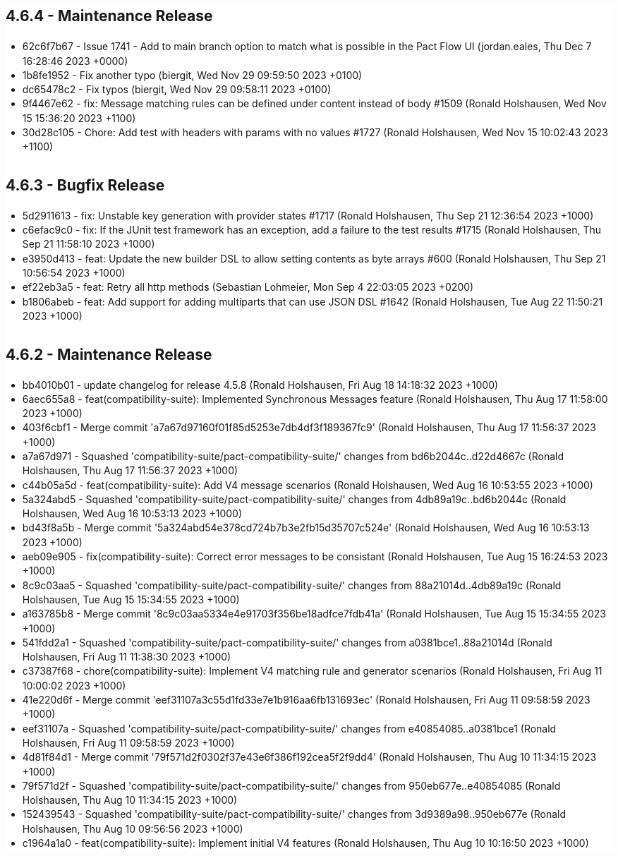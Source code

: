 ## 4.6.4 - Maintenance Release

* 62c6f7b67 - Issue 1741 - Add to main branch option to match what is possible in the Pact Flow UI (jordan.eales, Thu Dec 7 16:28:46 2023 +0000)
* 1b8fe1952 - Fix another typo (biergit, Wed Nov 29 09:59:50 2023 +0100)
* dc65478c2 - Fix typos (biergit, Wed Nov 29 09:58:11 2023 +0100)
* 9f4467e62 - fix: Message matching rules can be defined under content instead of body #1509 (Ronald Holshausen, Wed Nov 15 15:36:20 2023 +1100)
* 30d28c105 - Chore: Add test with headers with params with no values #1727 (Ronald Holshausen, Wed Nov 15 10:02:43 2023 +1100)

## 4.6.3 - Bugfix Release

* 5d2911613 - fix: Unstable key generation with provider states #1717 (Ronald Holshausen, Thu Sep 21 12:36:54 2023 +1000)
* c6efac9c0 - fix: If the JUnit test framework has an exception, add a failure to the test results #1715 (Ronald Holshausen, Thu Sep 21 11:58:10 2023 +1000)
* e3950d413 - feat: Update the new builder DSL to allow setting contents as byte arrays #600 (Ronald Holshausen, Thu Sep 21 10:56:54 2023 +1000)
* ef22eb3a5 - feat: Retry all http methods (Sebastian Lohmeier, Mon Sep 4 22:03:05 2023 +0200)
* b1806abeb - feat: Add support for adding multiparts that can use JSON DSL #1642 (Ronald Holshausen, Tue Aug 22 11:50:21 2023 +1000)

## 4.6.2 - Maintenance Release

* bb4010b01 - update changelog for release 4.5.8 (Ronald Holshausen, Fri Aug 18 14:18:32 2023 +1000)
* 6aec655a8 - feat(compatibility-suite): Implemented Synchronous Messages feature (Ronald Holshausen, Thu Aug 17 11:58:00 2023 +1000)
* 403f6cbf1 - Merge commit 'a7a67d97160f01f85d5253e7db4df3f189367fc9' (Ronald Holshausen, Thu Aug 17 11:56:37 2023 +1000)
* a7a67d971 - Squashed 'compatibility-suite/pact-compatibility-suite/' changes from bd6b2044c..d22d4667c (Ronald Holshausen, Thu Aug 17 11:56:37 2023 +1000)
* c44b05a5d - feat(compatibility-suite): Add V4 message scenarios (Ronald Holshausen, Wed Aug 16 10:53:55 2023 +1000)
* 5a324abd5 - Squashed 'compatibility-suite/pact-compatibility-suite/' changes from 4db89a19c..bd6b2044c (Ronald Holshausen, Wed Aug 16 10:53:13 2023 +1000)
* bd43f8a5b - Merge commit '5a324abd54e378cd724b7b3e2fb15d35707c524e' (Ronald Holshausen, Wed Aug 16 10:53:13 2023 +1000)
* aeb09e905 - fix(compatibility-suite): Correct error messages to be consistant (Ronald Holshausen, Tue Aug 15 16:24:53 2023 +1000)
* 8c9c03aa5 - Squashed 'compatibility-suite/pact-compatibility-suite/' changes from 88a21014d..4db89a19c (Ronald Holshausen, Tue Aug 15 15:34:55 2023 +1000)
* a163785b8 - Merge commit '8c9c03aa5334e4e91703f356be18adfce7fdb41a' (Ronald Holshausen, Tue Aug 15 15:34:55 2023 +1000)
* 541fdd2a1 - Squashed 'compatibility-suite/pact-compatibility-suite/' changes from a0381bce1..88a21014d (Ronald Holshausen, Fri Aug 11 11:38:30 2023 +1000)
* c37387f68 - chore(compatibility-suite): Implement V4 matching rule and generator scenarios (Ronald Holshausen, Fri Aug 11 10:00:02 2023 +1000)
* 41e220d6f - Merge commit 'eef31107a3c55d1fd33e7e1b916aa6fb131693ec' (Ronald Holshausen, Fri Aug 11 09:58:59 2023 +1000)
* eef31107a - Squashed 'compatibility-suite/pact-compatibility-suite/' changes from e40854085..a0381bce1 (Ronald Holshausen, Fri Aug 11 09:58:59 2023 +1000)
* 4d81f84d1 - Merge commit '79f571d2f0302f37e43e6f386f192cea5f2f9dd4' (Ronald Holshausen, Thu Aug 10 11:34:15 2023 +1000)
* 79f571d2f - Squashed 'compatibility-suite/pact-compatibility-suite/' changes from 950eb677e..e40854085 (Ronald Holshausen, Thu Aug 10 11:34:15 2023 +1000)
* 152439543 - Squashed 'compatibility-suite/pact-compatibility-suite/' changes from 3d9389a98..950eb677e (Ronald Holshausen, Thu Aug 10 09:56:56 2023 +1000)
* c1964a1a0 - feat(compatibility-suite): Implement initial V4 features (Ronald Holshausen, Thu Aug 10 10:16:50 2023 +1000)